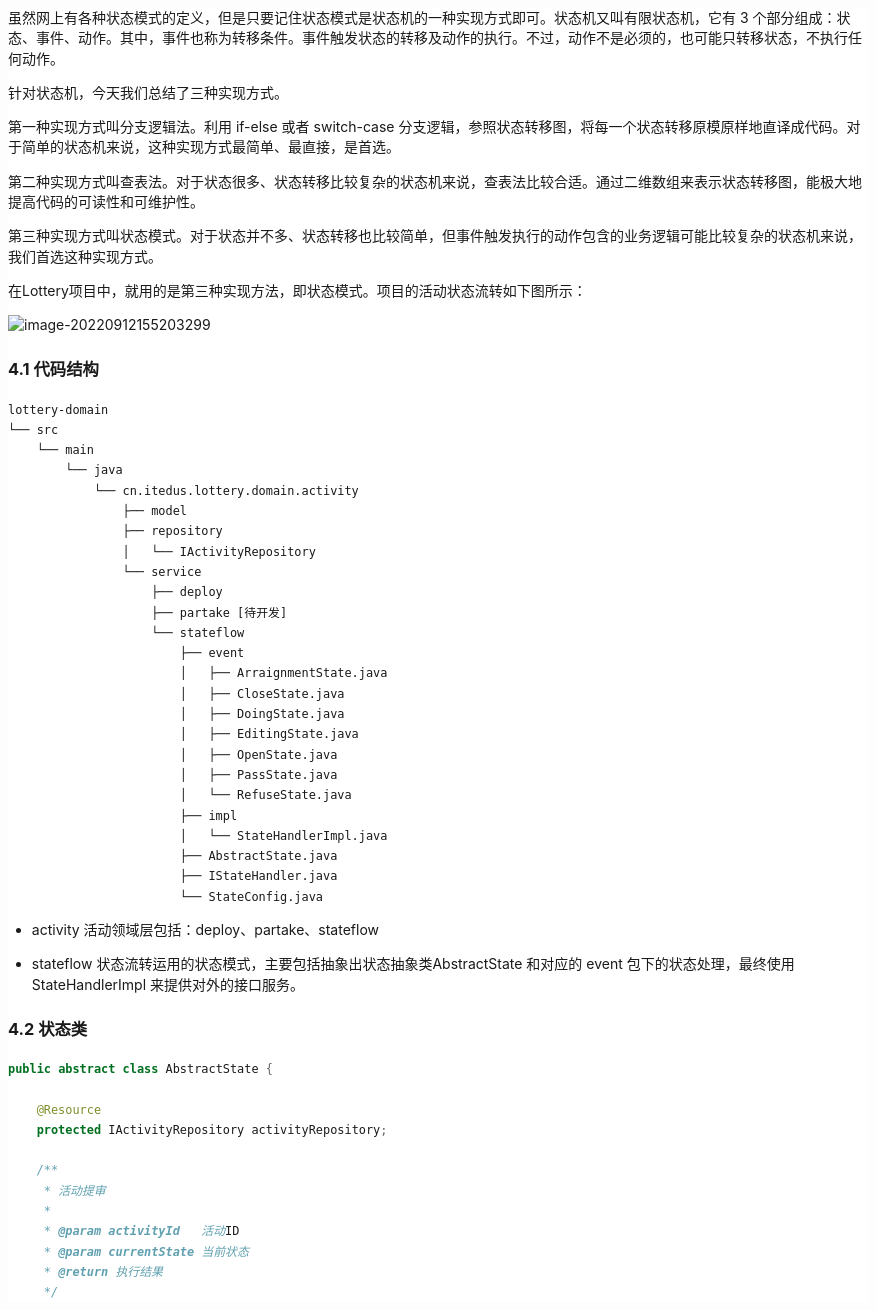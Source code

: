 虽然网上有各种状态模式的定义，但是只要记住状态模式是状态机的一种实现方式即可。状态机又叫有限状态机，它有 3 个部分组成：状态、事件、动作。其中，事件也称为转移条件。事件触发状态的转移及动作的执行。不过，动作不是必须的，也可能只转移状态，不执行任何动作。

针对状态机，今天我们总结了三种实现方式。

第一种实现方式叫分支逻辑法。利用 if-else 或者 switch-case 分支逻辑，参照状态转移图，将每一个状态转移原模原样地直译成代码。对于简单的状态机来说，这种实现方式最简单、最直接，是首选。

第二种实现方式叫查表法。对于状态很多、状态转移比较复杂的状态机来说，查表法比较合适。通过二维数组来表示状态转移图，能极大地提高代码的可读性和可维护性。

第三种实现方式叫状态模式。对于状态并不多、状态转移也比较简单，但事件触发执行的动作包含的业务逻辑可能比较复杂的状态机来说，我们首选这种实现方式。

在Lottery项目中，就用的是第三种实现方法，即状态模式。项目的活动状态流转如下图所示：

![image-20220912155203299](https://personal-site-pictures.oss-cn-beijing.aliyuncs.com/img/image-20220912155203299.png)

### **4.1 代码结构**

```
lottery-domain
└── src
    └── main
        └── java
            └── cn.itedus.lottery.domain.activity
                ├── model
                ├── repository
                │   └── IActivityRepository
                └── service
                    ├── deploy
                    ├── partake [待开发]
                    └── stateflow
                        ├── event
                        │   ├── ArraignmentState.java
                        │   ├── CloseState.java
                        │   ├── DoingState.java
                        │   ├── EditingState.java
                        │   ├── OpenState.java
                        │   ├── PassState.java
                        │   └── RefuseState.java
                        ├── impl
                        │   └── StateHandlerImpl.java
                        ├── AbstractState.java
                        ├── IStateHandler.java
                        └── StateConfig.java

```

- activity 活动领域层包括：deploy、partake、stateflow

- stateflow 状态流转运用的状态模式，主要包括抽象出状态抽象类AbstractState 和对应的 event 包下的状态处理，最终使用 StateHandlerImpl 来提供对外的接口服务。

### **4.2 状态类**

```java
public abstract class AbstractState {

    @Resource
    protected IActivityRepository activityRepository;

    /**
     * 活动提审
     *
     * @param activityId   活动ID
     * @param currentState 当前状态
     * @return 执行结果
     */
```